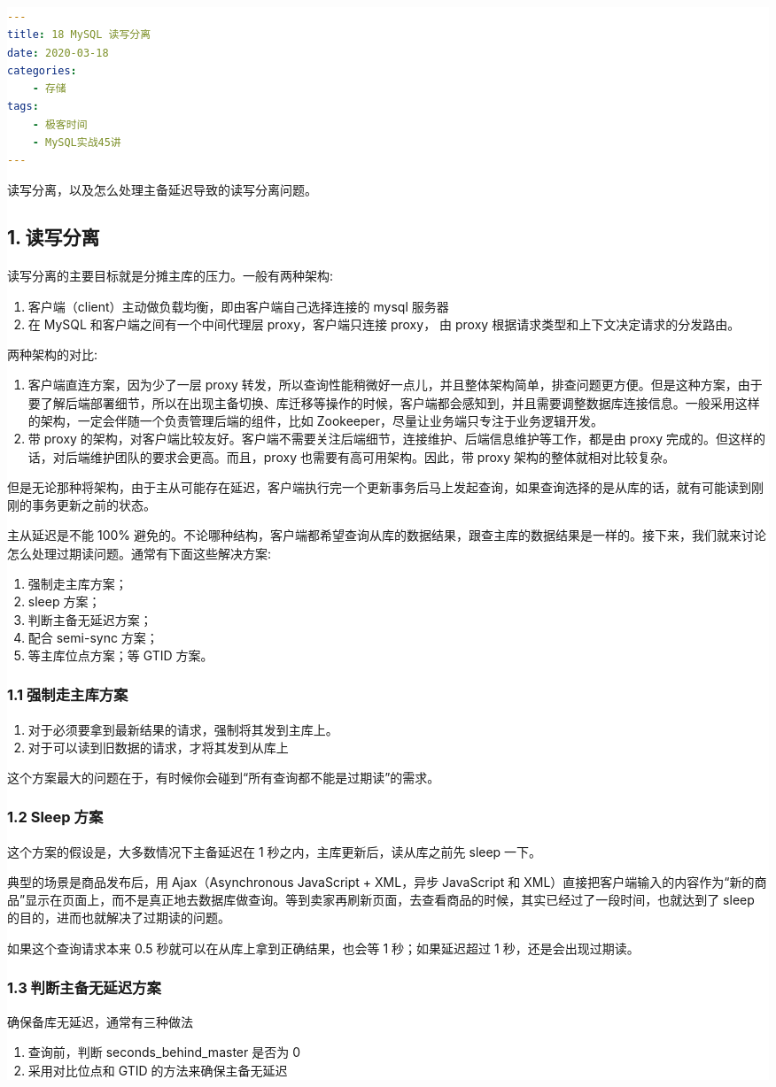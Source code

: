 ```yaml
---
title: 18 MySQL 读写分离
date: 2020-03-18
categories:
    - 存储
tags:
    - 极客时间
    - MySQL实战45讲
---
```


读写分离，以及怎么处理主备延迟导致的读写分离问题。



## 1. 读写分离
读写分离的主要目标就是分摊主库的压力。一般有两种架构:
1. 客户端（client）主动做负载均衡，即由客户端自己选择连接的 mysql 服务器
2. 在 MySQL 和客户端之间有一个中间代理层 proxy，客户端只连接 proxy， 由 proxy 根据请求类型和上下文决定请求的分发路由。

两种架构的对比:
1. 客户端直连方案，因为少了一层 proxy 转发，所以查询性能稍微好一点儿，并且整体架构简单，排查问题更方便。但是这种方案，由于要了解后端部署细节，所以在出现主备切换、库迁移等操作的时候，客户端都会感知到，并且需要调整数据库连接信息。一般采用这样的架构，一定会伴随一个负责管理后端的组件，比如 Zookeeper，尽量让业务端只专注于业务逻辑开发。
2. 带 proxy 的架构，对客户端比较友好。客户端不需要关注后端细节，连接维护、后端信息维护等工作，都是由 proxy 完成的。但这样的话，对后端维护团队的要求会更高。而且，proxy 也需要有高可用架构。因此，带 proxy 架构的整体就相对比较复杂。

但是无论那种将架构，由于主从可能存在延迟，客户端执行完一个更新事务后马上发起查询，如果查询选择的是从库的话，就有可能读到刚刚的事务更新之前的状态。

主从延迟是不能 100% 避免的。不论哪种结构，客户端都希望查询从库的数据结果，跟查主库的数据结果是一样的。接下来，我们就来讨论怎么处理过期读问题。通常有下面这些解决方案:
1. 强制走主库方案；
2. sleep 方案；
3. 判断主备无延迟方案；
4. 配合 semi-sync 方案；
5. 等主库位点方案；等 GTID 方案。

### 1.1 强制走主库方案
1. 对于必须要拿到最新结果的请求，强制将其发到主库上。
2. 对于可以读到旧数据的请求，才将其发到从库上

这个方案最大的问题在于，有时候你会碰到“所有查询都不能是过期读”的需求。

### 1.2 Sleep 方案
这个方案的假设是，大多数情况下主备延迟在 1 秒之内，主库更新后，读从库之前先 sleep 一下。

典型的场景是商品发布后，用 Ajax（Asynchronous JavaScript + XML，异步 JavaScript 和 XML）直接把客户端输入的内容作为“新的商品”显示在页面上，而不是真正地去数据库做查询。等到卖家再刷新页面，去查看商品的时候，其实已经过了一段时间，也就达到了 sleep 的目的，进而也就解决了过期读的问题。

如果这个查询请求本来 0.5 秒就可以在从库上拿到正确结果，也会等 1 秒；如果延迟超过 1 秒，还是会出现过期读。

### 1.3 判断主备无延迟方案
确保备库无延迟，通常有三种做法
1. 查询前，判断 seconds_behind_master 是否为 0
2. 采用对比位点和 GTID 的方法来确保主备无延迟
